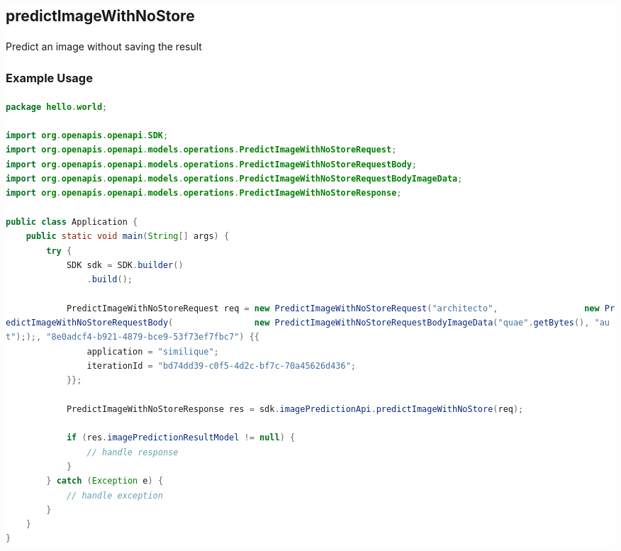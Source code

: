 ## predictImageWithNoStore

Predict an image without saving the result

### Example Usage

```java
package hello.world;

import org.openapis.openapi.SDK;
import org.openapis.openapi.models.operations.PredictImageWithNoStoreRequest;
import org.openapis.openapi.models.operations.PredictImageWithNoStoreRequestBody;
import org.openapis.openapi.models.operations.PredictImageWithNoStoreRequestBodyImageData;
import org.openapis.openapi.models.operations.PredictImageWithNoStoreResponse;

public class Application {
    public static void main(String[] args) {
        try {
            SDK sdk = SDK.builder()
                .build();

            PredictImageWithNoStoreRequest req = new PredictImageWithNoStoreRequest("architecto",                 new PredictImageWithNoStoreRequestBody(                new PredictImageWithNoStoreRequestBodyImageData("quae".getBytes(), "aut"););, "8e0adcf4-b921-4879-bce9-53f73ef7fbc7") {{
                application = "similique";
                iterationId = "bd74dd39-c0f5-4d2c-bf7c-70a45626d436";
            }};            

            PredictImageWithNoStoreResponse res = sdk.imagePredictionApi.predictImageWithNoStore(req);

            if (res.imagePredictionResultModel != null) {
                // handle response
            }
        } catch (Exception e) {
            // handle exception
        }
    }
}
```
